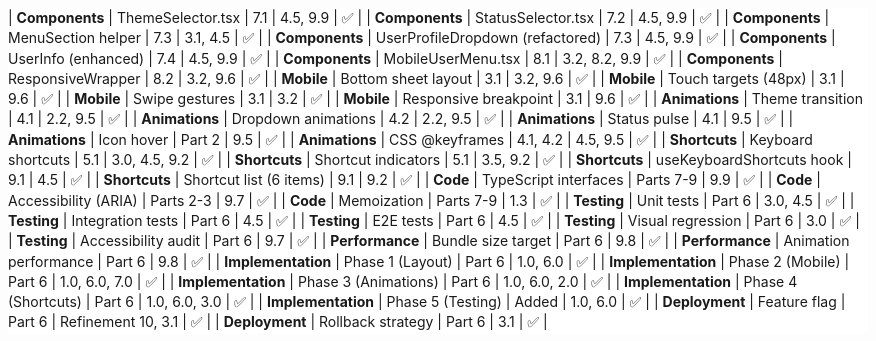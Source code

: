 | **Components** | ThemeSelector.tsx | 7.1 | 4.5, 9.9 | ✅ |
| **Components** | StatusSelector.tsx | 7.2 | 4.5, 9.9 | ✅ |
| **Components** | MenuSection helper | 7.3 | 3.1, 4.5 | ✅ |
| **Components** | UserProfileDropdown (refactored) | 7.3 | 4.5, 9.9 | ✅ |
| **Components** | UserInfo (enhanced) | 7.4 | 4.5, 9.9 | ✅ |
| **Components** | MobileUserMenu.tsx | 8.1 | 3.2, 8.2, 9.9 | ✅ |
| **Components** | ResponsiveWrapper | 8.2 | 3.2, 9.6 | ✅ |
| **Mobile** | Bottom sheet layout | 3.1 | 3.2, 9.6 | ✅ |
| **Mobile** | Touch targets (48px) | 3.1 | 9.6 | ✅ |
| **Mobile** | Swipe gestures | 3.1 | 3.2 | ✅ |
| **Mobile** | Responsive breakpoint | 3.1 | 9.6 | ✅ |
| **Animations** | Theme transition | 4.1 | 2.2, 9.5 | ✅ |
| **Animations** | Dropdown animations | 4.2 | 2.2, 9.5 | ✅ |
| **Animations** | Status pulse | 4.1 | 9.5 | ✅ |
| **Animations** | Icon hover | Part 2 | 9.5 | ✅ |
| **Animations** | CSS @keyframes | 4.1, 4.2 | 4.5, 9.5 | ✅ |
| **Shortcuts** | Keyboard shortcuts | 5.1 | 3.0, 4.5, 9.2 | ✅ |
| **Shortcuts** | Shortcut indicators | 5.1 | 3.5, 9.2 | ✅ |
| **Shortcuts** | useKeyboardShortcuts hook | 9.1 | 4.5 | ✅ |
| **Shortcuts** | Shortcut list (6 items) | 9.1 | 9.2 | ✅ |
| **Code** | TypeScript interfaces | Parts 7-9 | 9.9 | ✅ |
| **Code** | Accessibility (ARIA) | Parts 2-3 | 9.7 | ✅ |
| **Code** | Memoization | Parts 7-9 | 1.3 | ✅ |
| **Testing** | Unit tests | Part 6 | 3.0, 4.5 | ✅ |
| **Testing** | Integration tests | Part 6 | 4.5 | ✅ |
| **Testing** | E2E tests | Part 6 | 4.5 | ✅ |
| **Testing** | Visual regression | Part 6 | 3.0 | ✅ |
| **Testing** | Accessibility audit | Part 6 | 9.7 | ✅ |
| **Performance** | Bundle size target | Part 6 | 9.8 | ✅ |
| **Performance** | Animation performance | Part 6 | 9.8 | ✅ |
| **Implementation** | Phase 1 (Layout) | Part 6 | 1.0, 6.0 | ✅ |
| **Implementation** | Phase 2 (Mobile) | Part 6 | 1.0, 6.0, 7.0 | ✅ |
| **Implementation** | Phase 3 (Animations) | Part 6 | 1.0, 6.0, 2.0 | ✅ |
| **Implementation** | Phase 4 (Shortcuts) | Part 6 | 1.0, 6.0, 3.0 | ✅ |
| **Implementation** | Phase 5 (Testing) | Added | 1.0, 6.0 | ✅ |
| **Deployment** | Feature flag | Part 6 | Refinement 10, 3.1 | ✅ |
| **Deployment** | Rollback strategy | Part 6 | 3.1 | ✅ |